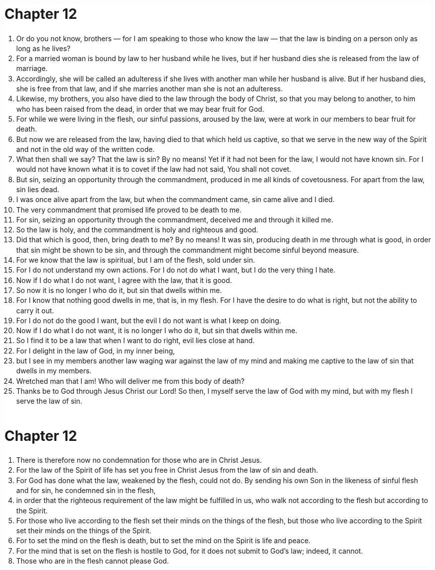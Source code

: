 
# Chapter 12

1. Or do you not know, brothers — for I am speaking to those who know the law — that the law is binding on a person only as long as he lives?
2. For a married woman is bound by law to her husband while he lives, but if her husband dies she is released from the law of marriage.
3. Accordingly, she will be called an adulteress if she lives with another man while her husband is alive. But if her husband dies, she is free from that law, and if she marries another man she is not an adulteress.
4. Likewise, my brothers, you also have died to the law through the body of Christ, so that you may belong to another, to him who has been raised from the dead, in order that we may bear fruit for God.
5. For while we were living in the flesh, our sinful passions, aroused by the law, were at work in our members to bear fruit for death.
6. But now we are released from the law, having died to that which held us captive, so that we serve in the new way of the Spirit and not in the old way of the written code.
7. What then shall we say? That the law is sin? By no means! Yet if it had not been for the law, I would not have known sin. For I would not have known what it is to covet if the law had not said, You shall not covet.
8. But sin, seizing an opportunity through the commandment, produced in me all kinds of covetousness. For apart from the law, sin lies dead.
9. I was once alive apart from the law, but when the commandment came, sin came alive and I died.
10. The very commandment that promised life proved to be death to me.
11. For sin, seizing an opportunity through the commandment, deceived me and through it killed me.
12. So the law is holy, and the commandment is holy and righteous and good.
13. Did that which is good, then, bring death to me? By no means! It was sin, producing death in me through what is good, in order that sin might be shown to be sin, and through the commandment might become sinful beyond measure.
14. For we know that the law is spiritual, but I am of the flesh, sold under sin.
15. For I do not understand my own actions. For I do not do what I want, but I do the very thing I hate.
16. Now if I do what I do not want, I agree with the law, that it is good.
17. So now it is no longer I who do it, but sin that dwells within me.
18. For I know that nothing good dwells in me, that is, in my flesh. For I have the desire to do what is right, but not the ability to carry it out.
19. For I do not do the good I want, but the evil I do not want is what I keep on doing.
20. Now if I do what I do not want, it is no longer I who do it, but sin that dwells within me.
21. So I find it to be a law that when I want to do right, evil lies close at hand.
22. For I delight in the law of God, in my inner being,
23. but I see in my members another law waging war against the law of my mind and making me captive to the law of sin that dwells in my members.
24. Wretched man that I am! Who will deliver me from this body of death?
25. Thanks be to God through Jesus Christ our Lord! So then, I myself serve the law of God with my mind, but with my flesh I serve the law of sin.

# Chapter 12

1. There is therefore now no condemnation for those who are in Christ Jesus.
2. For the law of the Spirit of life has set you free in Christ Jesus from the law of sin and death.
3. For God has done what the law, weakened by the flesh, could not do. By sending his own Son in the likeness of sinful flesh and for sin, he condemned sin in the flesh,
4. in order that the righteous requirement of the law might be fulfilled in us, who walk not according to the flesh but according to the Spirit.
5. For those who live according to the flesh set their minds on the things of the flesh, but those who live according to the Spirit set their minds on the things of the Spirit.
6. For to set the mind on the flesh is death, but to set the mind on the Spirit is life and peace.
7. For the mind that is set on the flesh is hostile to God, for it does not submit to God’s law; indeed, it cannot.
8. Those who are in the flesh cannot please God.